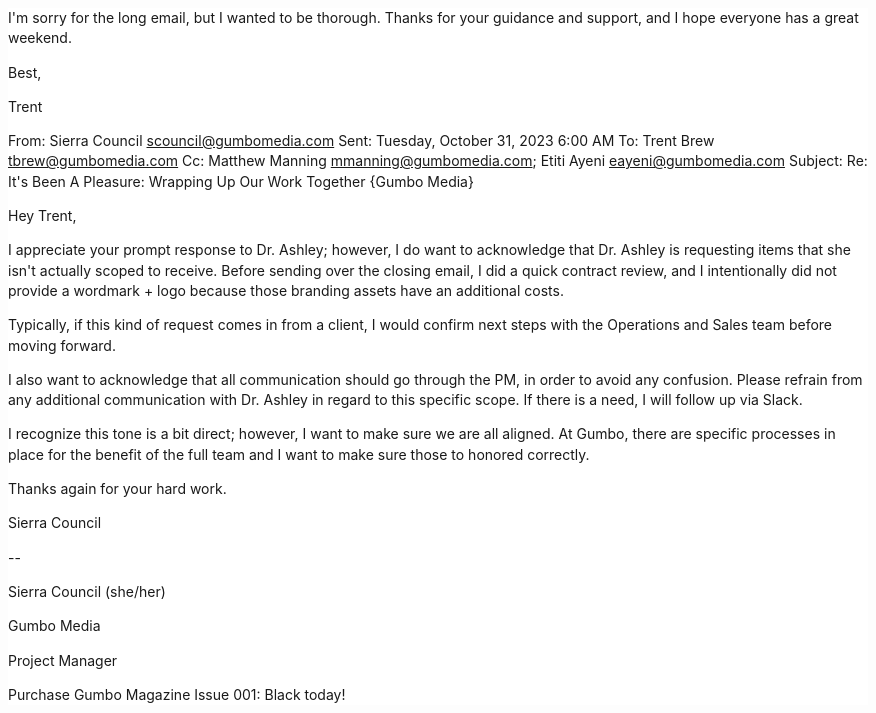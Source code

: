  

I'm sorry for the long email, but I wanted to be thorough. Thanks for your guidance and support, and I hope everyone has a great weekend.

 

Best,

Trent

From: Sierra Council <scouncil@gumbomedia.com>
Sent: Tuesday, October 31, 2023 6:00 AM
To: Trent Brew <tbrew@gumbomedia.com>
Cc: Matthew Manning <mmanning@gumbomedia.com>; Etiti Ayeni <eayeni@gumbomedia.com>
Subject: Re: It's Been A Pleasure: Wrapping Up Our Work Together {Gumbo Media}

 

Hey Trent, 

 

I appreciate your prompt response to Dr. Ashley; however, I do want to acknowledge that Dr. Ashley is requesting items that she isn't actually scoped to receive. Before sending over the closing email, I did a quick contract review, and I intentionally did not provide a wordmark + logo because those branding assets have an additional costs. 

 

Typically, if this kind of request comes in from a client, I would confirm next steps with the Operations and Sales team before moving forward.  

 

I also want to acknowledge that all communication should go through the PM, in order to avoid any confusion. Please refrain from any additional communication with Dr. Ashley in regard to this specific scope. If there is a need, I will follow up via Slack. 

 

I recognize this tone is a bit direct; however, I want to make sure we are all aligned. At Gumbo, there are specific processes in place for the benefit of the full team and I want to make sure those to honored correctly. 

 

Thanks again for your hard work.

 

Sierra Council 

 

-- 

Sierra Council (she/her)

Gumbo Media

Project Manager

 



 

Purchase Gumbo Magazine Issue 001: Black today!
